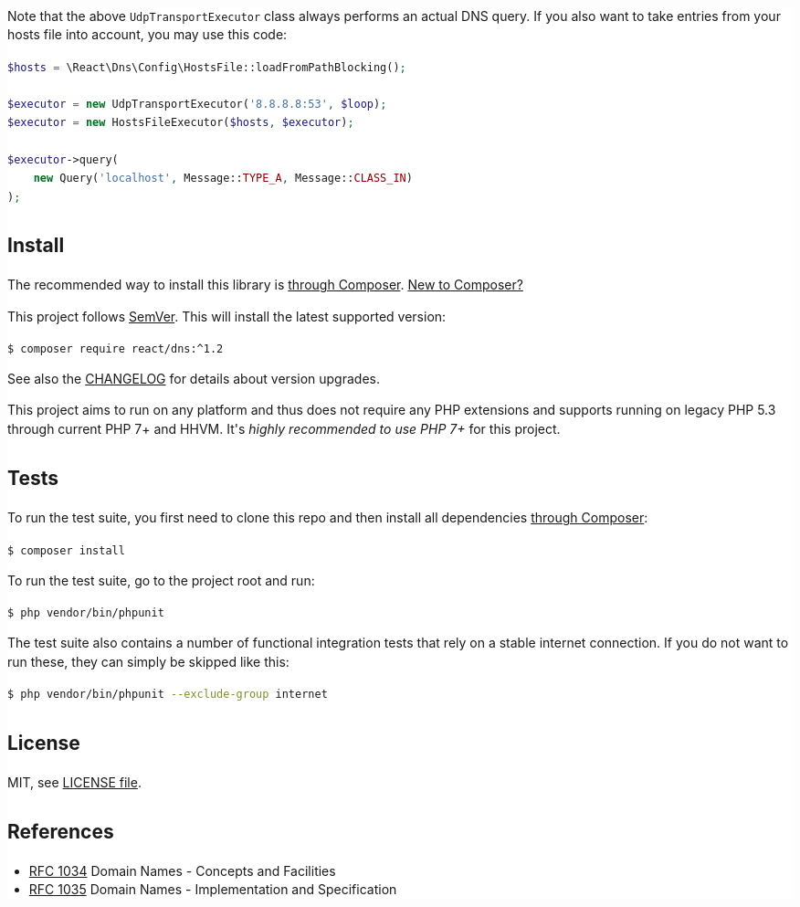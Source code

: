 Note that the above `UdpTransportExecutor` class always performs an actual DNS query.
If you also want to take entries from your hosts file into account, you may
use this code:

```php
$hosts = \React\Dns\Config\HostsFile::loadFromPathBlocking();

$executor = new UdpTransportExecutor('8.8.8.8:53', $loop);
$executor = new HostsFileExecutor($hosts, $executor);

$executor->query(
    new Query('localhost', Message::TYPE_A, Message::CLASS_IN)
);
```

## Install

The recommended way to install this library is [through Composer](https://getcomposer.org).
[New to Composer?](https://getcomposer.org/doc/00-intro.md)

This project follows [SemVer](https://semver.org/).
This will install the latest supported version:

```bash
$ composer require react/dns:^1.2
```

See also the [CHANGELOG](CHANGELOG.md) for details about version upgrades.

This project aims to run on any platform and thus does not require any PHP
extensions and supports running on legacy PHP 5.3 through current PHP 7+ and
HHVM.
It's *highly recommended to use PHP 7+* for this project.

## Tests

To run the test suite, you first need to clone this repo and then install all
dependencies [through Composer](https://getcomposer.org):

```bash
$ composer install
```

To run the test suite, go to the project root and run:

```bash
$ php vendor/bin/phpunit
```

The test suite also contains a number of functional integration tests that rely
on a stable internet connection.
If you do not want to run these, they can simply be skipped like this:

```bash
$ php vendor/bin/phpunit --exclude-group internet
```

## License

MIT, see [LICENSE file](LICENSE).

## References

* [RFC 1034](https://tools.ietf.org/html/rfc1034) Domain Names - Concepts and Facilities
* [RFC 1035](https://tools.ietf.org/html/rfc1035) Domain Names - Implementation and Specification
